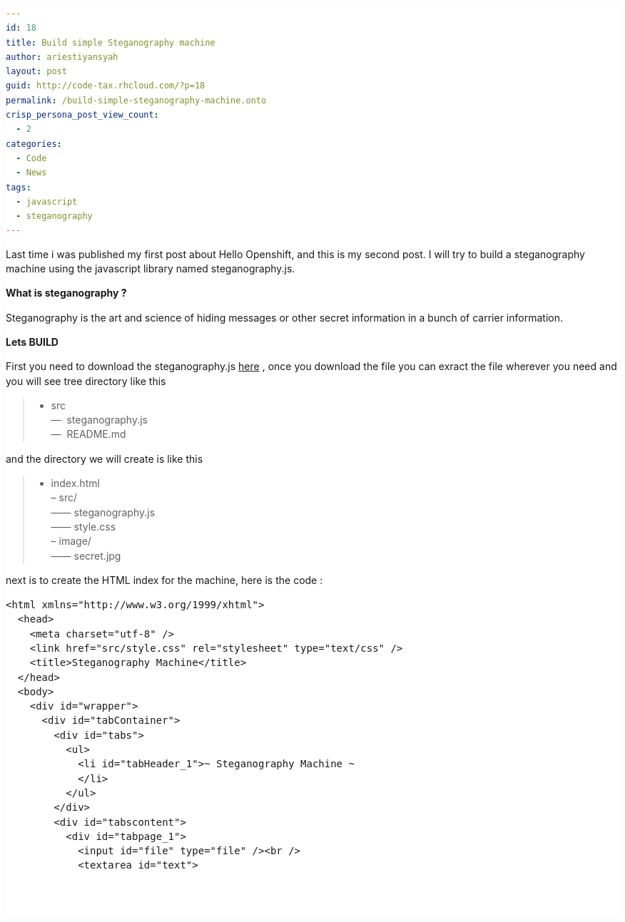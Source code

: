 ```yaml
---
id: 18
title: Build simple Steganography machine
author: ariestiyansyah
layout: post
guid: http://code-tax.rhcloud.com/?p=18
permalink: /build-simple-steganography-machine.onto
crisp_persona_post_view_count:
  - 2
categories:
  - Code
  - News
tags:
  - javascript
  - steganography
---
```

Last time i was published my first post about Hello Openshift, and this is my second post. I will try to build a steganography machine using the javascript library named steganography.js.

**What is steganography ?**

Steganography is the art and science of hiding messages or other secret information in a bunch of carrier information.

**Lets BUILD**



First you need to download the steganography.js <a title="Download" href="https://github.com/petereigenschink/steganography.js/archive/master.zip" target="_blank">here</a> , once you download the file you can exract the file wherever you need and you will see tree directory like this

> - src  
> &#8212;  steganography.js  
> &#8212;  README.md

and the directory we will create is like this

> - index.html  
> &#8211; src/  
> &#8212;&#8212; steganography.js  
> &#8212;&#8212; style.css  
> &#8211; image/  
> &#8212;&#8212; secret.jpg

next is to create the HTML index for the machine, here is the code :

<pre class="lang:default decode:true">&lt;html xmlns="http://www.w3.org/1999/xhtml"&gt;
  &lt;head&gt;
    &lt;meta charset="utf-8" /&gt;
    &lt;link href="src/style.css" rel="stylesheet" type="text/css" /&gt;
    &lt;title&gt;Steganography Machine&lt;/title&gt;
  &lt;/head&gt;
  &lt;body&gt;
    &lt;div id="wrapper"&gt;
      &lt;div id="tabContainer"&gt;
        &lt;div id="tabs"&gt;
          &lt;ul&gt;
            &lt;li id="tabHeader_1"&gt;~ Steganography Machine ~
            &lt;/li&gt;
          &lt;/ul&gt;
        &lt;/div&gt;
        &lt;div id="tabscontent"&gt;
          &lt;div id="tabpage_1"&gt;
            &lt;input id="file" type="file" /&gt;&lt;br /&gt;
            &lt;textarea id="text"&gt;